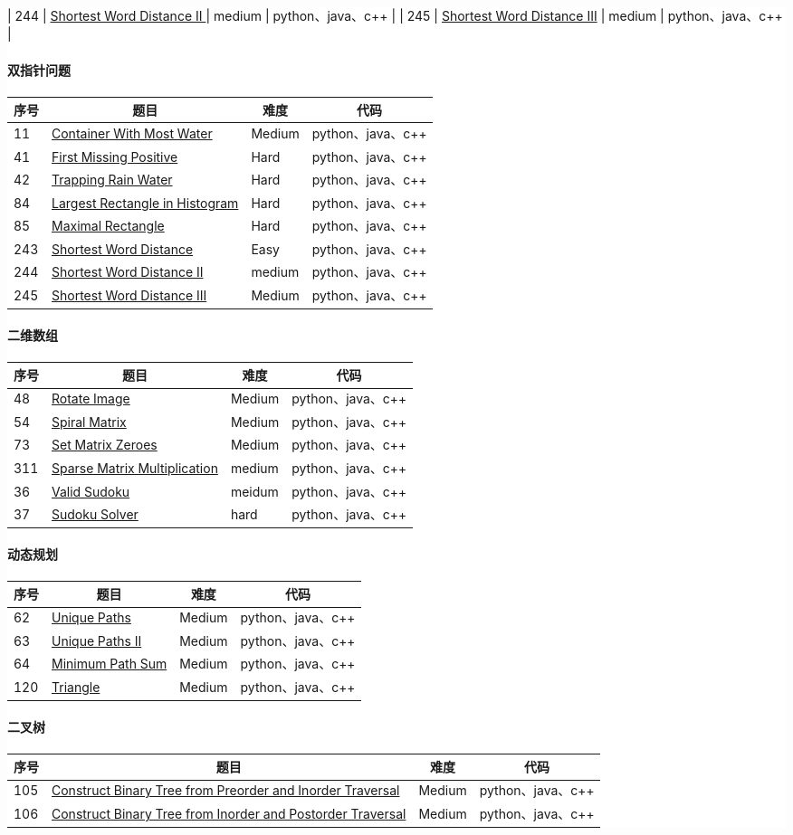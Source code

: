 | 244          | [Shortest Word Distance II ](https://leetcode-cn.com/problems/shortest-word-distance-ii) | medium | python、java、c++ |
| 245          | [Shortest Word Distance III](https://leetcode-cn.com/problems/shortest-word-distance-iii) | medium | python、java、c++ |

#### 双指针问题
| 序号         | 题目                                                         | 难度   | 代码              |
| ------------ | ------------------------------------------------------------ | ------ | ----------------- |
| 11           | [Container With Most Water    ](https://leetcode-cn.com/problems/container-with-most-water) | Medium | python、java、c++ |
| 41           | [First Missing Positive    ](https://leetcode-cn.com/problems/first-missing-positive) | Hard   | python、java、c++ |
| 42           | [Trapping Rain Water    ](https://leetcode-cn.com/problems/trapping-rain-water) | Hard   | python、java、c++ |
| 84           | [Largest Rectangle in Histogram    ](https://leetcode-cn.com/problems/largest-rectangle-in-histogram) | Hard   | python、java、c++ |
| 85           | [Maximal Rectangle    ](https://leetcode-cn.com/problems/maximal-rectangle) | Hard   | python、java、c++ |
| 243          | [Shortest Word Distance    ](https://leetcode-cn.com/problems/shortest-word-distance) | Easy   | python、java、c++ |
| 244          | [Shortest Word Distance II](https://leetcode-cn.com/problems/shortest-word-distance-ii) | medium | python、java、c++ |
| 245          | [Shortest Word Distance III    ](https://leetcode-cn.com/problems/shortest-word-distance-iii) | Medium | python、java、c++ |

#### 二维数组
| 序号         | 题目                                                         | 难度   | 代码              |
| ------------ | ------------------------------------------------------------ | ------ | ----------------- | 
| 48           | [Rotate   Image    ](https://leetcode-cn.com/problems/rotate-image) | Medium | python、java、c++ |
| 54           | [Spiral   Matrix    ](https://leetcode-cn.com/problems/spiral-matrix) | Medium | python、java、c++ |
| 73           | [Set Matrix Zeroes    ](https://leetcode-cn.com/problems/set-matrix-zeroes) | Medium | python、java、c++ |
| 311          | [Sparse Matrix   Multiplication    ](https://leetcode-cn.com/problems/sparse-matrix-multiplication) | medium | python、java、c++ |
| 36           | [Valid Sudoku ](https://leetcode-cn.com/problems/valid-sudoku)  | meidum | python、java、c++ |
| 37           | [Sudoku Solver  ](https://leetcode-cn.com/problems/sudoku-solver) | hard   | python、java、c++ |

#### 动态规划 
| 序号         | 题目                                                         | 难度   | 代码              |
| ------------ | ------------------------------------------------------------ | ------ | ----------------- | 
| 62           | [Unique Paths    ](https://leetcode-cn.com/problems/unique-paths) | Medium | python、java、c++ |
| 63           | [Unique Paths II    ](https://leetcode-cn.com/problems/unique-paths-ii) | Medium | python、java、c++ |
| 64           | [Minimum Path Sum    ](https://leetcode-cn.com/problems/minimum-path-sum) | Medium | python、java、c++ |
| 120          | [Triangle    ](https://leetcode-cn.com/problems/triangle)       | Medium | python、java、c++ |

#### 二叉树
| 序号         | 题目                                                         | 难度   | 代码              |
| ------------ | ------------------------------------------------------------ | ------ | ----------------- | 
| 105          | [Construct Binary   Tree from Preorder and Inorder Traversal    ](https://leetcode-cn.com/problems/construct-binary-tree-from-preorder-and-inorder-traversal) | Medium | python、java、c++ |
| 106          | [Construct Binary   Tree from Inorder and Postorder Traversal    ](https://leetcode-cn.com/problems/construct-binary-tree-from-inorder-and-postorder-traversal) | Medium | python、java、c++ |
